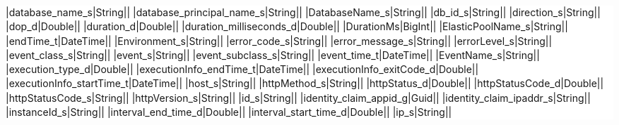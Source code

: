 |database_name_s|String||
|database_principal_name_s|String||
|DatabaseName_s|String||
|db_id_s|String||
|direction_s|String||
|dop_d|Double||
|duration_d|Double||
|duration_milliseconds_d|Double||
|DurationMs|BigInt||
|ElasticPoolName_s|String||
|endTime_t|DateTime||
|Environment_s|String||
|error_code_s|String||
|error_message_s|String||
|errorLevel_s|String||
|event_class_s|String||
|event_s|String||
|event_subclass_s|String||
|event_time_t|DateTime||
|EventName_s|String||
|execution_type_d|Double||
|executionInfo_endTime_t|DateTime||
|executionInfo_exitCode_d|Double||
|executionInfo_startTime_t|DateTime||
|host_s|String||
|httpMethod_s|String||
|httpStatus_d|Double||
|httpStatusCode_d|Double||
|httpStatusCode_s|String||
|httpVersion_s|String||
|id_s|String||
|identity_claim_appid_g|Guid||
|identity_claim_ipaddr_s|String||
|instanceId_s|String||
|interval_end_time_d|Double||
|interval_start_time_d|Double||
|ip_s|String||
